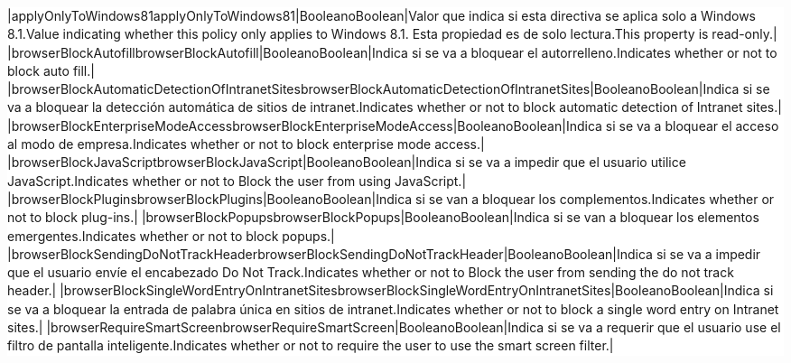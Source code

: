 |<span data-ttu-id="1d1f4-171">applyOnlyToWindows81</span><span class="sxs-lookup"><span data-stu-id="1d1f4-171">applyOnlyToWindows81</span></span>|<span data-ttu-id="1d1f4-172">Booleano</span><span class="sxs-lookup"><span data-stu-id="1d1f4-172">Boolean</span></span>|<span data-ttu-id="1d1f4-173">Valor que indica si esta directiva se aplica solo a Windows 8.1.</span><span class="sxs-lookup"><span data-stu-id="1d1f4-173">Value indicating whether this policy only applies to Windows 8.1.</span></span> <span data-ttu-id="1d1f4-174">Esta propiedad es de solo lectura.</span><span class="sxs-lookup"><span data-stu-id="1d1f4-174">This property is read-only.</span></span>|
|<span data-ttu-id="1d1f4-175">browserBlockAutofill</span><span class="sxs-lookup"><span data-stu-id="1d1f4-175">browserBlockAutofill</span></span>|<span data-ttu-id="1d1f4-176">Booleano</span><span class="sxs-lookup"><span data-stu-id="1d1f4-176">Boolean</span></span>|<span data-ttu-id="1d1f4-177">Indica si se va a bloquear el autorrelleno.</span><span class="sxs-lookup"><span data-stu-id="1d1f4-177">Indicates whether or not to block auto fill.</span></span>|
|<span data-ttu-id="1d1f4-178">browserBlockAutomaticDetectionOfIntranetSites</span><span class="sxs-lookup"><span data-stu-id="1d1f4-178">browserBlockAutomaticDetectionOfIntranetSites</span></span>|<span data-ttu-id="1d1f4-179">Booleano</span><span class="sxs-lookup"><span data-stu-id="1d1f4-179">Boolean</span></span>|<span data-ttu-id="1d1f4-180">Indica si se va a bloquear la detección automática de sitios de intranet.</span><span class="sxs-lookup"><span data-stu-id="1d1f4-180">Indicates whether or not to block automatic detection of Intranet sites.</span></span>|
|<span data-ttu-id="1d1f4-181">browserBlockEnterpriseModeAccess</span><span class="sxs-lookup"><span data-stu-id="1d1f4-181">browserBlockEnterpriseModeAccess</span></span>|<span data-ttu-id="1d1f4-182">Booleano</span><span class="sxs-lookup"><span data-stu-id="1d1f4-182">Boolean</span></span>|<span data-ttu-id="1d1f4-183">Indica si se va a bloquear el acceso al modo de empresa.</span><span class="sxs-lookup"><span data-stu-id="1d1f4-183">Indicates whether or not to block enterprise mode access.</span></span>|
|<span data-ttu-id="1d1f4-184">browserBlockJavaScript</span><span class="sxs-lookup"><span data-stu-id="1d1f4-184">browserBlockJavaScript</span></span>|<span data-ttu-id="1d1f4-185">Booleano</span><span class="sxs-lookup"><span data-stu-id="1d1f4-185">Boolean</span></span>|<span data-ttu-id="1d1f4-186">Indica si se va a impedir que el usuario utilice JavaScript.</span><span class="sxs-lookup"><span data-stu-id="1d1f4-186">Indicates whether or not to Block the user from using JavaScript.</span></span>|
|<span data-ttu-id="1d1f4-187">browserBlockPlugins</span><span class="sxs-lookup"><span data-stu-id="1d1f4-187">browserBlockPlugins</span></span>|<span data-ttu-id="1d1f4-188">Booleano</span><span class="sxs-lookup"><span data-stu-id="1d1f4-188">Boolean</span></span>|<span data-ttu-id="1d1f4-189">Indica si se van a bloquear los complementos.</span><span class="sxs-lookup"><span data-stu-id="1d1f4-189">Indicates whether or not to block plug-ins.</span></span>|
|<span data-ttu-id="1d1f4-190">browserBlockPopups</span><span class="sxs-lookup"><span data-stu-id="1d1f4-190">browserBlockPopups</span></span>|<span data-ttu-id="1d1f4-191">Booleano</span><span class="sxs-lookup"><span data-stu-id="1d1f4-191">Boolean</span></span>|<span data-ttu-id="1d1f4-192">Indica si se van a bloquear los elementos emergentes.</span><span class="sxs-lookup"><span data-stu-id="1d1f4-192">Indicates whether or not to block popups.</span></span>|
|<span data-ttu-id="1d1f4-193">browserBlockSendingDoNotTrackHeader</span><span class="sxs-lookup"><span data-stu-id="1d1f4-193">browserBlockSendingDoNotTrackHeader</span></span>|<span data-ttu-id="1d1f4-194">Booleano</span><span class="sxs-lookup"><span data-stu-id="1d1f4-194">Boolean</span></span>|<span data-ttu-id="1d1f4-195">Indica si se va a impedir que el usuario envíe el encabezado Do Not Track.</span><span class="sxs-lookup"><span data-stu-id="1d1f4-195">Indicates whether or not to Block the user from sending the do not track header.</span></span>|
|<span data-ttu-id="1d1f4-196">browserBlockSingleWordEntryOnIntranetSites</span><span class="sxs-lookup"><span data-stu-id="1d1f4-196">browserBlockSingleWordEntryOnIntranetSites</span></span>|<span data-ttu-id="1d1f4-197">Booleano</span><span class="sxs-lookup"><span data-stu-id="1d1f4-197">Boolean</span></span>|<span data-ttu-id="1d1f4-198">Indica si se va a bloquear la entrada de palabra única en sitios de intranet.</span><span class="sxs-lookup"><span data-stu-id="1d1f4-198">Indicates whether or not to block a single word entry on Intranet sites.</span></span>|
|<span data-ttu-id="1d1f4-199">browserRequireSmartScreen</span><span class="sxs-lookup"><span data-stu-id="1d1f4-199">browserRequireSmartScreen</span></span>|<span data-ttu-id="1d1f4-200">Booleano</span><span class="sxs-lookup"><span data-stu-id="1d1f4-200">Boolean</span></span>|<span data-ttu-id="1d1f4-201">Indica si se va a requerir que el usuario use el filtro de pantalla inteligente.</span><span class="sxs-lookup"><span data-stu-id="1d1f4-201">Indicates whether or not to require the user to use the smart screen filter.</span></span>|